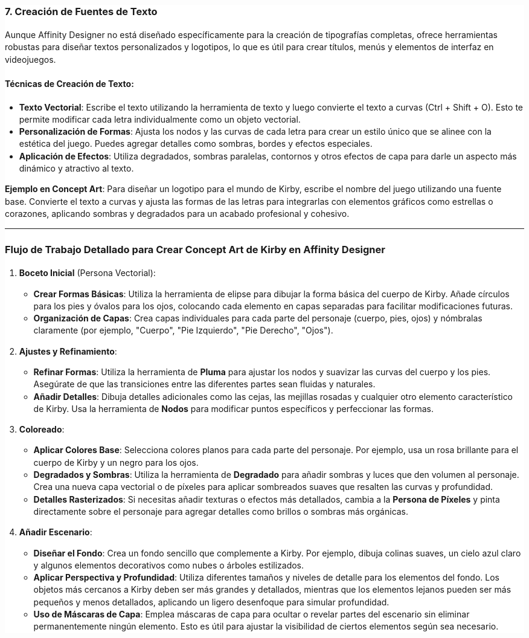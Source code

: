 ### 7. Creación de Fuentes de Texto

Aunque Affinity Designer no está diseñado específicamente para la creación de tipografías completas, ofrece herramientas robustas para diseñar textos personalizados y logotipos, lo que es útil para crear títulos, menús y elementos de interfaz en videojuegos.

#### Técnicas de Creación de Texto:
- **Texto Vectorial**: Escribe el texto utilizando la herramienta de texto y luego convierte el texto a curvas (Ctrl + Shift + O). Esto te permite modificar cada letra individualmente como un objeto vectorial.
- **Personalización de Formas**: Ajusta los nodos y las curvas de cada letra para crear un estilo único que se alinee con la estética del juego. Puedes agregar detalles como sombras, bordes y efectos especiales.
- **Aplicación de Efectos**: Utiliza degradados, sombras paralelas, contornos y otros efectos de capa para darle un aspecto más dinámico y atractivo al texto.

**Ejemplo en Concept Art**: Para diseñar un logotipo para el mundo de Kirby, escribe el nombre del juego utilizando una fuente base. Convierte el texto a curvas y ajusta las formas de las letras para integrarlas con elementos gráficos como estrellas o corazones, aplicando sombras y degradados para un acabado profesional y cohesivo.

---


### Flujo de Trabajo Detallado para Crear Concept Art de Kirby en Affinity Designer

1. **Boceto Inicial** (Persona Vectorial):
    - **Crear Formas Básicas**: Utiliza la herramienta de elipse para dibujar la forma básica del cuerpo de Kirby. Añade círculos para los pies y óvalos para los ojos, colocando cada elemento en capas separadas para facilitar modificaciones futuras.
    - **Organización de Capas**: Crea capas individuales para cada parte del personaje (cuerpo, pies, ojos) y nómbralas claramente (por ejemplo, "Cuerpo", "Pie Izquierdo", "Pie Derecho", "Ojos").

2. **Ajustes y Refinamiento**:
    - **Refinar Formas**: Utiliza la herramienta de **Pluma** para ajustar los nodos y suavizar las curvas del cuerpo y los pies. Asegúrate de que las transiciones entre las diferentes partes sean fluidas y naturales.
    - **Añadir Detalles**: Dibuja detalles adicionales como las cejas, las mejillas rosadas y cualquier otro elemento característico de Kirby. Usa la herramienta de **Nodos** para modificar puntos específicos y perfeccionar las formas.

3. **Coloreado**:
    - **Aplicar Colores Base**: Selecciona colores planos para cada parte del personaje. Por ejemplo, usa un rosa brillante para el cuerpo de Kirby y un negro para los ojos.
    - **Degradados y Sombras**: Utiliza la herramienta de **Degradado** para añadir sombras y luces que den volumen al personaje. Crea una nueva capa vectorial o de píxeles para aplicar sombreados suaves que resalten las curvas y profundidad.
    - **Detalles Rasterizados**: Si necesitas añadir texturas o efectos más detallados, cambia a la **Persona de Píxeles** y pinta directamente sobre el personaje para agregar detalles como brillos o sombras más orgánicas.

4. **Añadir Escenario**:
    - **Diseñar el Fondo**: Crea un fondo sencillo que complemente a Kirby. Por ejemplo, dibuja colinas suaves, un cielo azul claro y algunos elementos decorativos como nubes o árboles estilizados.
    - **Aplicar Perspectiva y Profundidad**: Utiliza diferentes tamaños y niveles de detalle para los elementos del fondo. Los objetos más cercanos a Kirby deben ser más grandes y detallados, mientras que los elementos lejanos pueden ser más pequeños y menos detallados, aplicando un ligero desenfoque para simular profundidad.
    - **Uso de Máscaras de Capa**: Emplea máscaras de capa para ocultar o revelar partes del escenario sin eliminar permanentemente ningún elemento. Esto es útil para ajustar la visibilidad de ciertos elementos según sea necesario.
